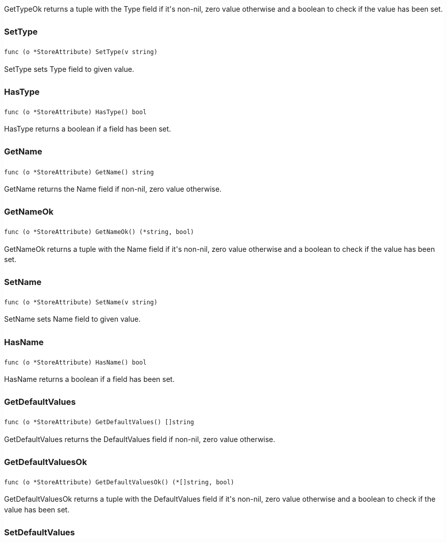 GetTypeOk returns a tuple with the Type field if it's non-nil, zero value otherwise
and a boolean to check if the value has been set.

### SetType

`func (o *StoreAttribute) SetType(v string)`

SetType sets Type field to given value.

### HasType

`func (o *StoreAttribute) HasType() bool`

HasType returns a boolean if a field has been set.

### GetName

`func (o *StoreAttribute) GetName() string`

GetName returns the Name field if non-nil, zero value otherwise.

### GetNameOk

`func (o *StoreAttribute) GetNameOk() (*string, bool)`

GetNameOk returns a tuple with the Name field if it's non-nil, zero value otherwise
and a boolean to check if the value has been set.

### SetName

`func (o *StoreAttribute) SetName(v string)`

SetName sets Name field to given value.

### HasName

`func (o *StoreAttribute) HasName() bool`

HasName returns a boolean if a field has been set.

### GetDefaultValues

`func (o *StoreAttribute) GetDefaultValues() []string`

GetDefaultValues returns the DefaultValues field if non-nil, zero value otherwise.

### GetDefaultValuesOk

`func (o *StoreAttribute) GetDefaultValuesOk() (*[]string, bool)`

GetDefaultValuesOk returns a tuple with the DefaultValues field if it's non-nil, zero value otherwise
and a boolean to check if the value has been set.

### SetDefaultValues
